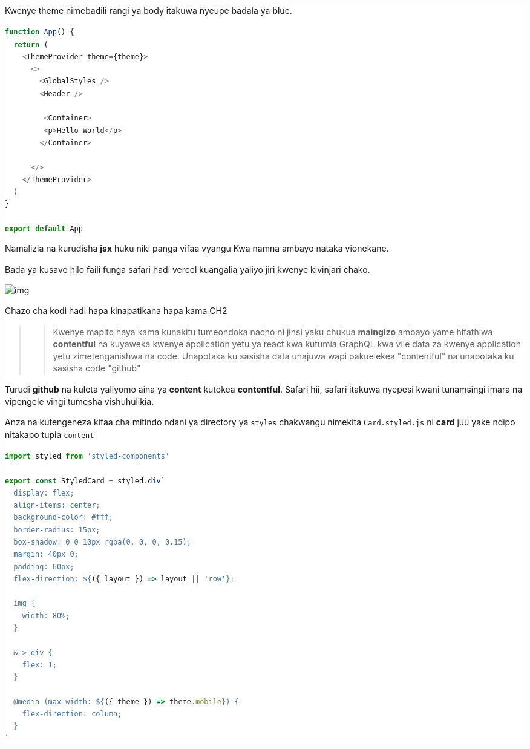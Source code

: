 Kwenye theme nimebadili rangi ya body itakuwa nyeupe badala ya blue. 

```javascript 
function App() {
  return (
    <ThemeProvider theme={theme}>
      <>
        <GlobalStyles />
        <Header />

         <Container>
         <p>Hello World</p>
        </Container>

      </>
    </ThemeProvider>
  )
} 

export default App
``` 

Namalizia na kurudisha **jsx** huku niki panga vifaa vyangu Kwa namna ambayo nataka vionekane. 

Bada ya kusave hilo faili funga safari hadi vercel kuangalia yaliyo jiri kwenye kivinjari chako. 

![img](https://i.ibb.co/LkFknnT/Screenshot-2021-11-21-170805.jpg) 

Chazo cha kodi hadi hapa kinapatikana hapa kama [CH2](https://github.com/devduara0/react-fetch-api-contentful/tree/CH2)
>> Kwenye  mapito haya kama kunakitu tumeondoka nacho ni jinsi yaku chukua **maingizo** ambayo yame hifathiwa **contentful** na kuyaweka kwenye application yetu ya react kwa kutumia GraphQL kwa vile data za kwenye application yetu zimetenganishwa na code. Unapotaka ku sasisha data unajuwa wapi pakuelekea "contentful" na unapotaka ku sasisha code "github" 

Turudi **github** na kuleta yaliyomo aina ya **content** kutokea **contentful**. Safari  hii, safari itakuwa nyepesi kwani tunamsingi imara na vipengele vingi tumesha vishuhulikia. 

Anza na kutengeneza kifaa cha mitindo ndani ya directory ya `styles` chakwangu nimekita `Card.styled.js` ni **card** juu yake ndipo nitakapo tupia `content` 

```javascript 
import styled from 'styled-components' 

export const StyledCard = styled.div`
  display: flex;
  align-items: center;
  background-color: #fff;
  border-radius: 15px;
  box-shadow: 0 0 10px rgba(0, 0, 0, 0.15);
  margin: 40px 0;
  padding: 60px;
  flex-direction: ${({ layout }) => layout || 'row'}; 

  img {
    width: 80%;
  } 

  & > div {
    flex: 1;
  } 

  @media (max-width: ${({ theme }) => theme.mobile}) {
    flex-direction: column;
  }
`
```
